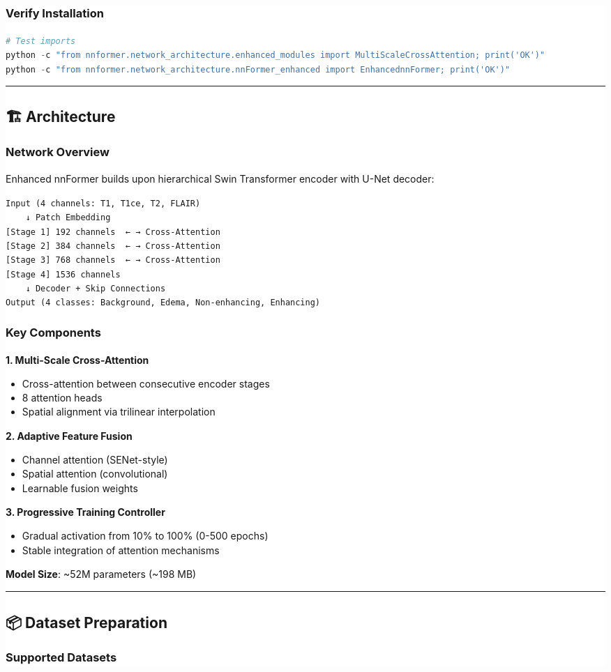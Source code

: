 ### Verify Installation

```python
# Test imports
python -c "from nnformer.network_architecture.enhanced_modules import MultiScaleCrossAttention; print('OK')"
python -c "from nnformer.network_architecture.nnFormer_enhanced import EnhancednnFormer; print('OK')"
```

---

## 🏗️ Architecture

### Network Overview

Enhanced nnFormer builds upon hierarchical Swin Transformer encoder with U-Net decoder:

```
Input (4 channels: T1, T1ce, T2, FLAIR)
    ↓ Patch Embedding
[Stage 1] 192 channels  ← → Cross-Attention
[Stage 2] 384 channels  ← → Cross-Attention
[Stage 3] 768 channels  ← → Cross-Attention
[Stage 4] 1536 channels
    ↓ Decoder + Skip Connections
Output (4 classes: Background, Edema, Non-enhancing, Enhancing)
```

### Key Components

**1. Multi-Scale Cross-Attention**

- Cross-attention between consecutive encoder stages
- 8 attention heads
- Spatial alignment via trilinear interpolation

**2. Adaptive Feature Fusion**

- Channel attention (SENet-style)
- Spatial attention (convolutional)
- Learnable fusion weights

**3. Progressive Training Controller**

- Gradual activation from 10% to 100% (0-500 epochs)
- Stable integration of attention mechanisms

**Model Size**: ~52M parameters (~198 MB)

---

## 📦 Dataset Preparation

### Supported Datasets
